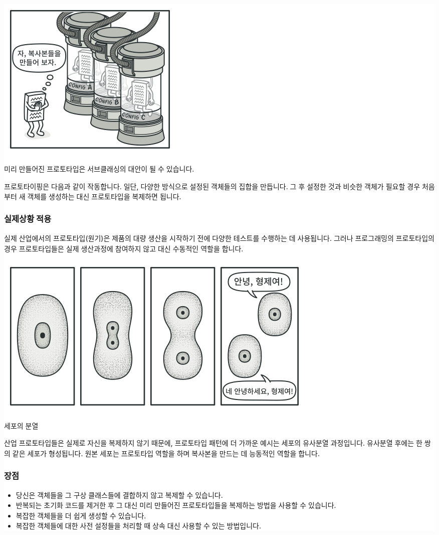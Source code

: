 ![](/assets/img/posts/2024-03-15-7.png)

미리 만들어진 프로토타입은 서브클래싱의 대안이 될 수 있습니다.

프로토타이핑은 다음과 같이 작동합니다. 일단, 다양한 방식으로 설정된 객체들의 집합을 만듭니다. 그 후 설정한 것과 비슷한 객체가 필요할 경우 처음부터 새 객체를 생성하는 대신 프로토타입을 복제하면 됩니다.

### **실제상황 적용**

실제 산업에서의 프로토타입(원기)은 제품의 대량 생산을 시작하기 전에 다양한 테스트를 수행하는 데 사용됩니다. 그러나 프로그래밍의 프로토타입의 경우 프로토타입들은 실제 생산과정에 참여하지 않고 대신 수동적인 역할을 합니다.

![프로토타입](/assets/img/posts/2024-03-15-8.png)

세포의 분열

산업 프로토타입들은 실제로 자신을 복제하지 않기 때문에, 프로토타입 패턴에 더 가까운 예시는 세포의 유사분열 과정입니다. 유사분열 후에는 한 쌍의 같은 세포가 형성됩니다. 원본 세포는 프로토타입 역할을 하며 복사본을 만드는 데 능동적인 역할을 합니다.

### **장점**

- 당신은 객체들을 그 구상 클래스들에 결합하지 않고 복제할 수 있습니다.
- 반복되는 초기화 코드를 제거한 후 그 대신 미리 만들어진 프로토타입들을 복제하는 방법을 사용할 수 있습니다.
- 복잡한 객체들을 더 쉽게 생성할 수 있습니다.
- 복잡한 객체들에 대한 사전 설정들을 처리할 때 상속 대신 사용할 수 있는 방법입니다.
